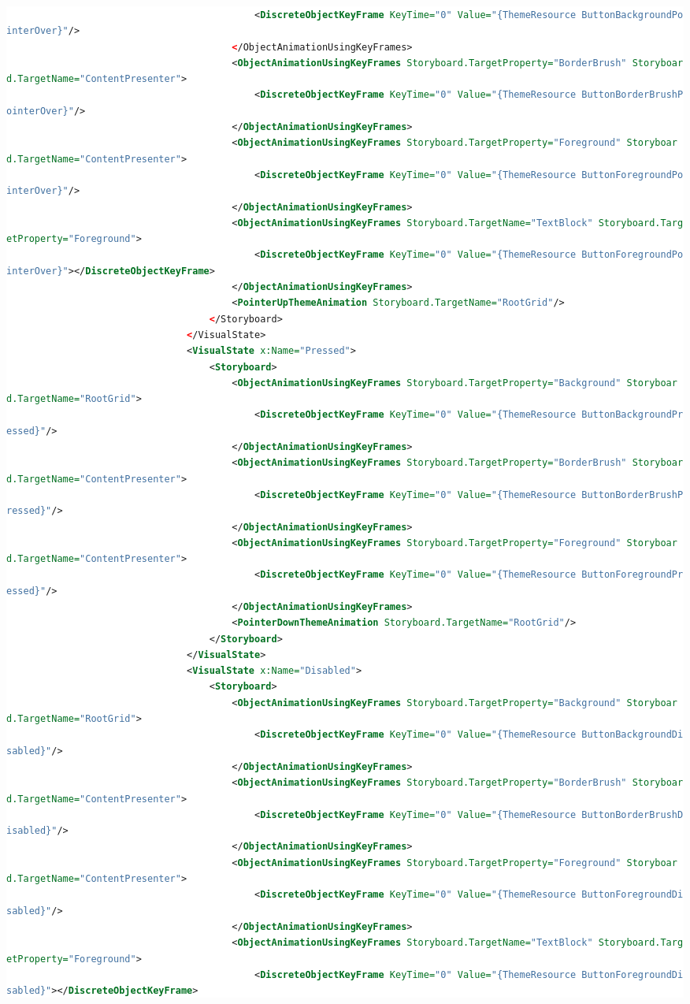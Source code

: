 ```xml
                                            <DiscreteObjectKeyFrame KeyTime="0" Value="{ThemeResource ButtonBackgroundPointerOver}"/>
                                        </ObjectAnimationUsingKeyFrames>
                                        <ObjectAnimationUsingKeyFrames Storyboard.TargetProperty="BorderBrush" Storyboard.TargetName="ContentPresenter">
                                            <DiscreteObjectKeyFrame KeyTime="0" Value="{ThemeResource ButtonBorderBrushPointerOver}"/>
                                        </ObjectAnimationUsingKeyFrames>
                                        <ObjectAnimationUsingKeyFrames Storyboard.TargetProperty="Foreground" Storyboard.TargetName="ContentPresenter">
                                            <DiscreteObjectKeyFrame KeyTime="0" Value="{ThemeResource ButtonForegroundPointerOver}"/>
                                        </ObjectAnimationUsingKeyFrames>
                                        <ObjectAnimationUsingKeyFrames Storyboard.TargetName="TextBlock" Storyboard.TargetProperty="Foreground">
                                            <DiscreteObjectKeyFrame KeyTime="0" Value="{ThemeResource ButtonForegroundPointerOver}"></DiscreteObjectKeyFrame>
                                        </ObjectAnimationUsingKeyFrames>
                                        <PointerUpThemeAnimation Storyboard.TargetName="RootGrid"/>
                                    </Storyboard>
                                </VisualState>
                                <VisualState x:Name="Pressed">
                                    <Storyboard>
                                        <ObjectAnimationUsingKeyFrames Storyboard.TargetProperty="Background" Storyboard.TargetName="RootGrid">
                                            <DiscreteObjectKeyFrame KeyTime="0" Value="{ThemeResource ButtonBackgroundPressed}"/>
                                        </ObjectAnimationUsingKeyFrames>
                                        <ObjectAnimationUsingKeyFrames Storyboard.TargetProperty="BorderBrush" Storyboard.TargetName="ContentPresenter">
                                            <DiscreteObjectKeyFrame KeyTime="0" Value="{ThemeResource ButtonBorderBrushPressed}"/>
                                        </ObjectAnimationUsingKeyFrames>
                                        <ObjectAnimationUsingKeyFrames Storyboard.TargetProperty="Foreground" Storyboard.TargetName="ContentPresenter">
                                            <DiscreteObjectKeyFrame KeyTime="0" Value="{ThemeResource ButtonForegroundPressed}"/>
                                        </ObjectAnimationUsingKeyFrames>
                                        <PointerDownThemeAnimation Storyboard.TargetName="RootGrid"/>
                                    </Storyboard>
                                </VisualState>
                                <VisualState x:Name="Disabled">
                                    <Storyboard>
                                        <ObjectAnimationUsingKeyFrames Storyboard.TargetProperty="Background" Storyboard.TargetName="RootGrid">
                                            <DiscreteObjectKeyFrame KeyTime="0" Value="{ThemeResource ButtonBackgroundDisabled}"/>
                                        </ObjectAnimationUsingKeyFrames>
                                        <ObjectAnimationUsingKeyFrames Storyboard.TargetProperty="BorderBrush" Storyboard.TargetName="ContentPresenter">
                                            <DiscreteObjectKeyFrame KeyTime="0" Value="{ThemeResource ButtonBorderBrushDisabled}"/>
                                        </ObjectAnimationUsingKeyFrames>
                                        <ObjectAnimationUsingKeyFrames Storyboard.TargetProperty="Foreground" Storyboard.TargetName="ContentPresenter">
                                            <DiscreteObjectKeyFrame KeyTime="0" Value="{ThemeResource ButtonForegroundDisabled}"/>
                                        </ObjectAnimationUsingKeyFrames>
                                        <ObjectAnimationUsingKeyFrames Storyboard.TargetName="TextBlock" Storyboard.TargetProperty="Foreground">
                                            <DiscreteObjectKeyFrame KeyTime="0" Value="{ThemeResource ButtonForegroundDisabled}"></DiscreteObjectKeyFrame>
```